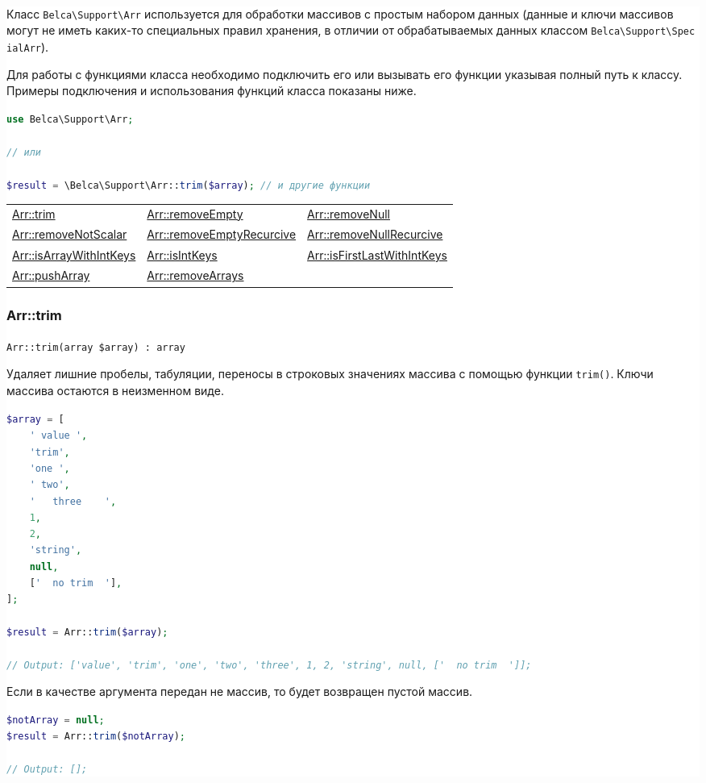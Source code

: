 Класс `Belca\Support\Arr` используется для обработки массивов с простым набором данных (данные и ключи массивов могут не иметь каких-то специальных правил хранения, в отличии от обрабатываемых данных классом `Belca\Support\SpecialArr`).

Для работы с функциями класса необходимо подключить его или вызывать его функции указывая полный путь к классу. Примеры подключения и использования функций класса показаны ниже.

```php
use Belca\Support\Arr;

// или

$result = \Belca\Support\Arr::trim($array); // и другие функции
```

||||
|--|--|--|
|[Arr::trim](#array-trim) |[Arr::removeEmpty](#array-remove-empty)|[Arr::removeNull](#array-remove-null)|
|[Arr::removeNotScalar](#array-remove-not-scalar)|[Arr::removeEmptyRecurcive](#array-remove-empty-recurcive)|[Arr::removeNullRecurcive](#array-remove-null-recurcive)|
|[Arr::isArrayWithIntKeys](#array-is-array-with-int-keys)|[Arr::isIntKeys](#array-is-int-keys)|[Arr::isFirstLastWithIntKeys](#array-is-first-last-with-int-keys)|
|[Arr::pushArray](#array-push-array)|[Arr::removeArrays](#array-remove-arrays)||

### <a name="array-trim"></a> Arr::trim

`Arr::trim(array $array) : array`

Удаляет лишние пробелы, табуляции, переносы в строковых значениях массива с помощью функции `trim()`. Ключи массива остаются в неизменном виде.

```php
$array = [
    ' value ',
    'trim',
    'one ',
    ' two',
    '   three    ',
    1,
    2,
    'string',
    null,
    ['  no trim  '],
];

$result = Arr::trim($array);

// Output: ['value', 'trim', 'one', 'two', 'three', 1, 2, 'string', null, ['  no trim  ']];
```

Если в качестве аргумента передан не массив, то будет возвращен пустой массив.

```php
$notArray = null;
$result = Arr::trim($notArray);

// Output: [];
```
